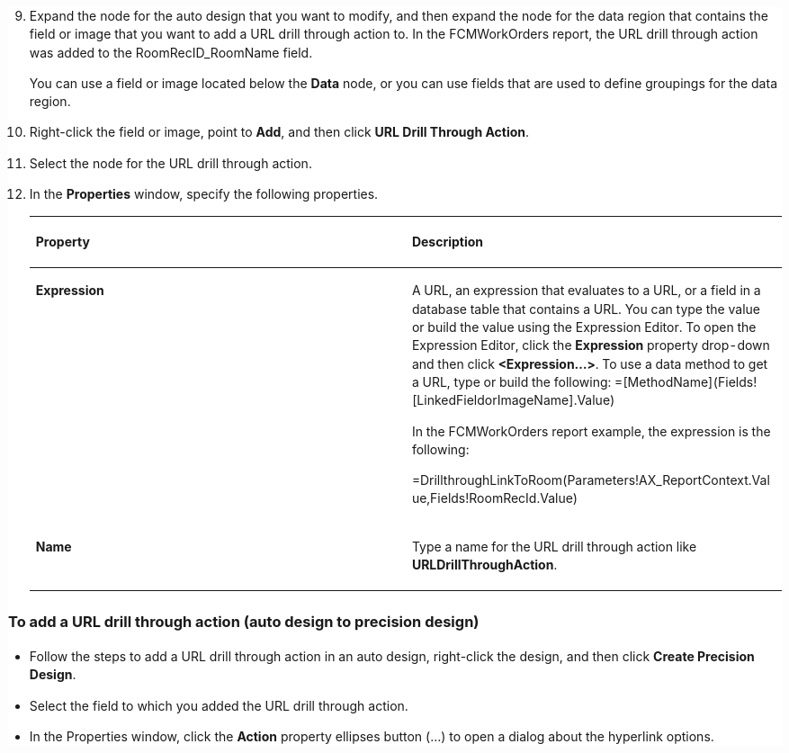 9.  Expand the node for the auto design that you want to modify, and then expand the node for the data region that contains the field or image that you want to add a URL drill through action to. In the FCMWorkOrders report, the URL drill through action was added to the RoomRecID\_RoomName field.
    
    You can use a field or image located below the **Data** node, or you can use fields that are used to define groupings for the data region.

10. Right-click the field or image, point to **Add**, and then click **URL Drill Through Action**.

11. Select the node for the URL drill through action.

12. In the **Properties** window, specify the following properties.
    
    <table>
    <colgroup>
    <col style="width: 50%" />
    <col style="width: 50%" />
    </colgroup>
    <thead>
    <tr class="header">
    <th><p>Property</p></th>
    <th><p>Description</p></th>
    </tr>
    </thead>
    <tbody>
    <tr class="odd">
    <td><p><strong>Expression</strong></p></td>
    <td><p>A URL, an expression that evaluates to a URL, or a field in a database table that contains a URL. You can type the value or build the value using the Expression Editor. To open the Expression Editor, click the <strong>Expression</strong> property drop-down and then click <strong>&lt;Expression…&gt;</strong>. To use a data method to get a URL, type or build the following: =[MethodName](Fields![LinkedFieldorImageName].Value)</p>
    <p>In the FCMWorkOrders report example, the expression is the following:</p>
    <p>=DrillthroughLinkToRoom(Parameters!AX_ReportContext.Value,Fields!RoomRecId.Value)</p></td>
    </tr>
    <tr class="even">
    <td><p><strong>Name</strong></p></td>
    <td><p>Type a name for the URL drill through action like <strong>URLDrillThroughAction</strong>.</p></td>
    </tr>
    </tbody>
    </table>


### To add a URL drill through action (auto design to precision design)

  - Follow the steps to add a URL drill through action in an auto design, right-click the design, and then click **Create Precision Design**.

  - Select the field to which you added the URL drill through action.

  - In the Properties window, click the **Action** property ellipses button (…) to open a dialog about the hyperlink options.
    